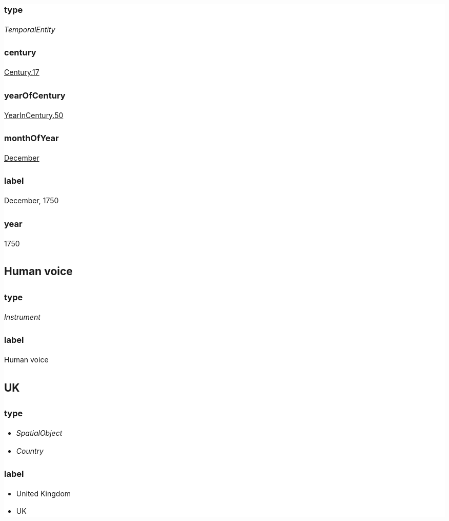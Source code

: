 ### type


*TemporalEntity*

### century


[Century.17](#Century.17)

### yearOfCentury


[YearInCentury.50](#YearInCentury.50)

### monthOfYear


[December](#December)

### label


December, 1750

### year


1750

## Human voice

### type


*Instrument*

### label


Human voice

## UK

### type

 - *SpatialObject*

 - *Country*

### label

 - United Kingdom

 - UK
